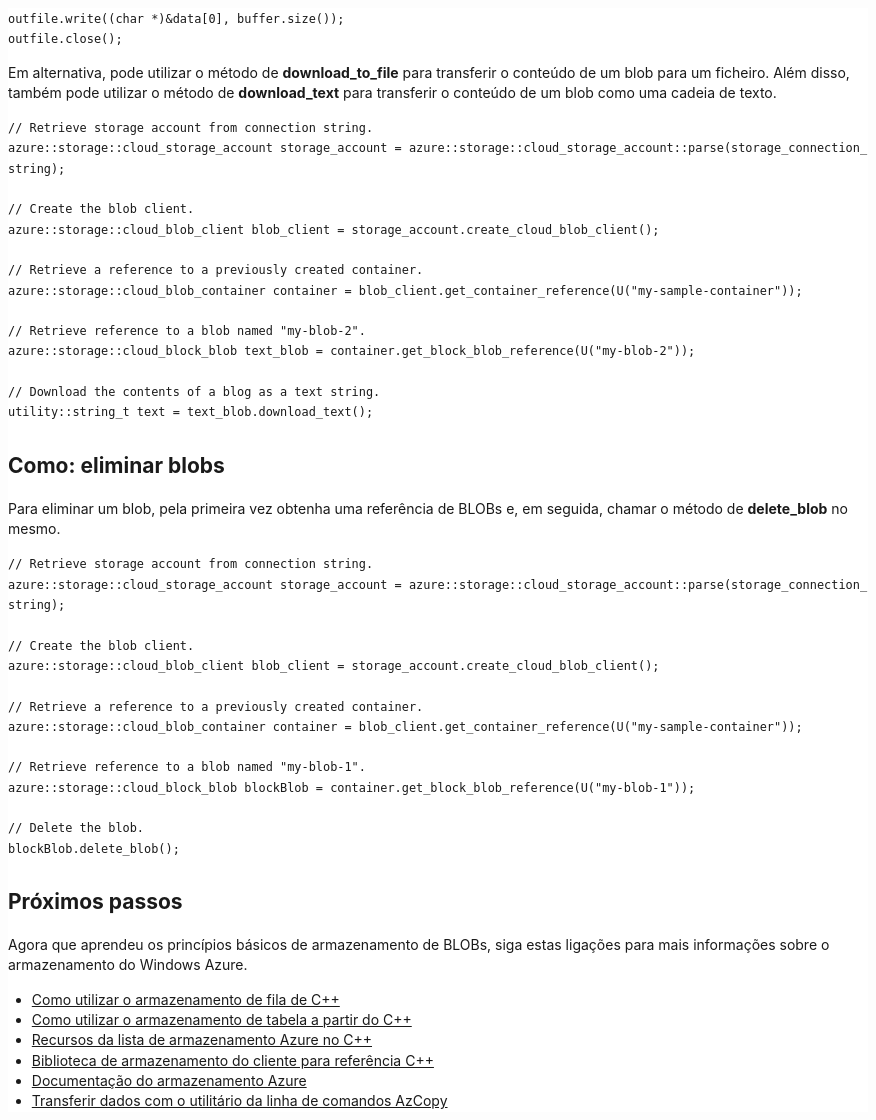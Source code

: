     outfile.write((char *)&data[0], buffer.size());
    outfile.close();  

Em alternativa, pode utilizar o método de **download_to_file** para transferir o conteúdo de um blob para um ficheiro.
Além disso, também pode utilizar o método de **download_text** para transferir o conteúdo de um blob como uma cadeia de texto.  

    // Retrieve storage account from connection string.
    azure::storage::cloud_storage_account storage_account = azure::storage::cloud_storage_account::parse(storage_connection_string);

    // Create the blob client.
    azure::storage::cloud_blob_client blob_client = storage_account.create_cloud_blob_client();

    // Retrieve a reference to a previously created container.
    azure::storage::cloud_blob_container container = blob_client.get_container_reference(U("my-sample-container"));

    // Retrieve reference to a blob named "my-blob-2".
    azure::storage::cloud_block_blob text_blob = container.get_block_blob_reference(U("my-blob-2"));

    // Download the contents of a blog as a text string.
    utility::string_t text = text_blob.download_text();

## <a name="how-to-delete-blobs"></a>Como: eliminar blobs
Para eliminar um blob, pela primeira vez obtenha uma referência de BLOBs e, em seguida, chamar o método de **delete_blob** no mesmo.  

    // Retrieve storage account from connection string.
    azure::storage::cloud_storage_account storage_account = azure::storage::cloud_storage_account::parse(storage_connection_string);

    // Create the blob client.
    azure::storage::cloud_blob_client blob_client = storage_account.create_cloud_blob_client();

    // Retrieve a reference to a previously created container.
    azure::storage::cloud_blob_container container = blob_client.get_container_reference(U("my-sample-container"));

    // Retrieve reference to a blob named "my-blob-1".
    azure::storage::cloud_block_blob blockBlob = container.get_block_blob_reference(U("my-blob-1"));

    // Delete the blob.
    blockBlob.delete_blob();

## <a name="next-steps"></a>Próximos passos
Agora que aprendeu os princípios básicos de armazenamento de BLOBs, siga estas ligações para mais informações sobre o armazenamento do Windows Azure.  

-   [Como utilizar o armazenamento de fila de C++](storage-c-plus-plus-how-to-use-queues.md)
-   [Como utilizar o armazenamento de tabela a partir do C++](storage-c-plus-plus-how-to-use-tables.md)
-   [Recursos da lista de armazenamento Azure no C++](storage-c-plus-plus-enumeration.md)
-   [Biblioteca de armazenamento do cliente para referência C++](http://azure.github.io/azure-storage-cpp)
-   [Documentação do armazenamento Azure](https://azure.microsoft.com/documentation/services/storage/)
- [Transferir dados com o utilitário da linha de comandos AzCopy](storage-use-azcopy.md)
